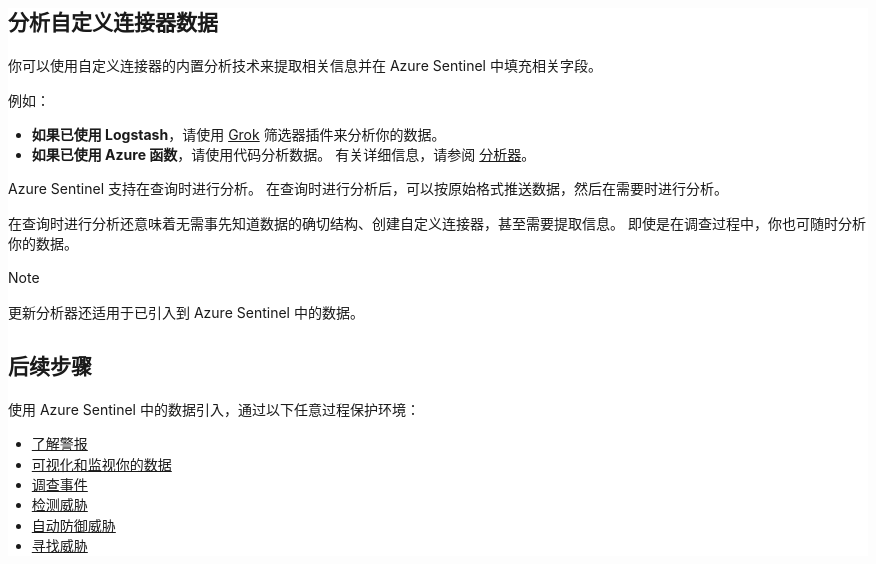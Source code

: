 ## <a name="parse-your-custom-connector-data"></a>分析自定义连接器数据

你可以使用自定义连接器的内置分析技术来提取相关信息并在 Azure Sentinel 中填充相关字段。

例如：

- **如果已使用 Logstash**，请使用 [Grok](https://www.elastic.co/guide/en/logstash/current/plugins-filters-grok.html) 筛选器插件来分析你的数据。
- **如果已使用 Azure 函数**，请使用代码分析数据。 有关详细信息，请参阅 [分析器](normalization.md#parsers)。

Azure Sentinel 支持在查询时进行分析。 在查询时进行分析后，可以按原始格式推送数据，然后在需要时进行分析。

在查询时进行分析还意味着无需事先知道数据的确切结构、创建自定义连接器，甚至需要提取信息。 即使是在调查过程中，你也可随时分析你的数据。

> [!NOTE]
> 更新分析器还适用于已引入到 Azure Sentinel 中的数据。
> 
## <a name="next-steps"></a>后续步骤

使用 Azure Sentinel 中的数据引入，通过以下任意过程保护环境：

- [了解警报](quickstart-get-visibility.md)
- [可视化和监视你的数据](tutorial-monitor-your-data.md)
- [调查事件](tutorial-investigate-cases.md)
- [检测威胁](tutorial-detect-threats-built-in.md)
- [自动防御威胁](tutorial-respond-threats-playbook.md)
- [寻找威胁](hunting.md)
